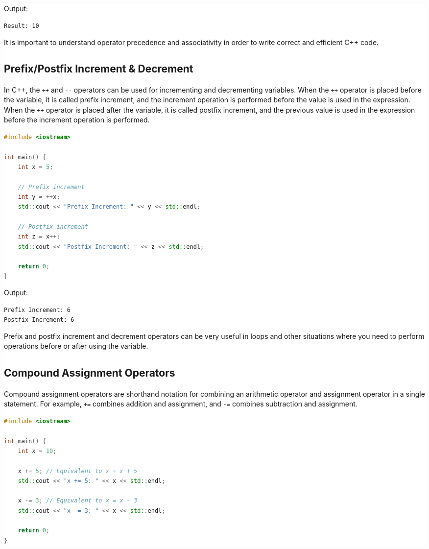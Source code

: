 Output:

```
Result: 10
```

It is important to understand operator precedence and associativity in order to write correct and efficient C++ code.

## Prefix/Postfix Increment & Decrement

In C++, the `++` and `--` operators can be used for incrementing and decrementing variables. When the `++` operator is placed before the variable, it is called prefix increment, and the increment operation is performed before the value is used in the expression. When the `++` operator is placed after the variable, it is called postfix increment, and the previous value is used in the expression before the increment operation is performed.

```cpp
#include <iostream>

int main() {
    int x = 5;

    // Prefix increment
    int y = ++x;
    std::cout << "Prefix Increment: " << y << std::endl;

    // Postfix increment
    int z = x++;
    std::cout << "Postfix Increment: " << z << std::endl;

    return 0;
}
```

Output:

```
Prefix Increment: 6
Postfix Increment: 6
```

Prefix and postfix increment and decrement operators can be very useful in loops and other situations where you need to perform operations before or after using the variable.

## Compound Assignment Operators

Compound assignment operators are shorthand notation for combining an arithmetic operator and assignment operator in a single statement. For example, `+=` combines addition and assignment, and `-=` combines subtraction and assignment.

```cpp
#include <iostream>

int main() {
    int x = 10;

    x += 5; // Equivalent to x = x + 5
    std::cout << "x += 5: " << x << std::endl;

    x -= 3; // Equivalent to x = x - 3
    std::cout << "x -= 3: " << x << std::endl;

    return 0;
}
```
